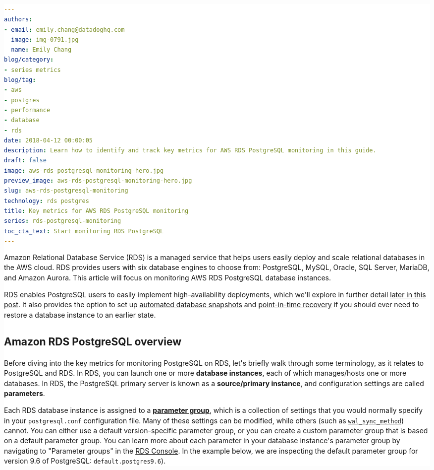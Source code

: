 ```yaml
---
authors:
- email: emily.chang@datadoghq.com
  image: img-0791.jpg
  name: Emily Chang
blog/category:
- series metrics
blog/tag:
- aws
- postgres
- performance
- database
- rds
date: 2018-04-12 00:00:05
description: Learn how to identify and track key metrics for AWS RDS PostgreSQL monitoring in this guide.
draft: false
image: aws-rds-postgresql-monitoring-hero.jpg
preview_image: aws-rds-postgresql-monitoring-hero.jpg
slug: aws-rds-postgresql-monitoring
technology: rds postgres
title: Key metrics for AWS RDS PostgreSQL monitoring
series: rds-postgresql-monitoring
toc_cta_text: Start monitoring RDS PostgreSQL
---
```


Amazon Relational Database Service (RDS) is a managed service that helps users easily deploy and scale relational databases in the AWS cloud. RDS provides users with six database engines to choose from: PostgreSQL, MySQL, Oracle, SQL Server, MariaDB, and Amazon Aurora. This article will focus on monitoring AWS RDS PostgreSQL database instances.

RDS enables PostgreSQL users to easily implement high-availability deployments, which we'll explore in further detail [later in this post](#replication-and-reliability). It also provides the option to set up [automated database snapshots][rds-snapshots] and [point-in-time recovery][rds-recovery] if you should ever need to restore a database instance to an earlier state.

## Amazon RDS PostgreSQL overview
Before diving into the key metrics for monitoring PostgreSQL on RDS, let's briefly walk through some terminology, as it relates to PostgreSQL and RDS. In RDS, you can launch one or more **database instances**, each of which manages/hosts one or more databases. In RDS, the PostgreSQL primary server is known as a **source/primary instance**, and configuration settings are called **parameters**. 

Each RDS database instance is assigned to a [**parameter group**][rds-parameters], which is a collection of settings that you would normally specify in your `postgresql.conf` configuration file. Many of these settings can be modified, while others (such as [`wal_sync_method`][wal-sync-method]) cannot. You can either use a default version-specific parameter group, or you can create a custom parameter group that is based on a default parameter group. You can learn more about each parameter in your database instance's parameter group by navigating to "Parameter groups" in the [RDS Console][rds-console]. In the example below, we are inspecting the default parameter group for version 9.6 of PostgreSQL: `default.postgres9.6`). 


[random-page-cost]: https://www.postgresql.org/docs/current/static/runtime-config-query.html#GUC-RANDOM-PAGE-COST
[stats-collector-docs]: https://www.postgresql.org/docs/current/static/monitoring-stats.html
[monitoring-101-blog]: https://www.datadoghq.com/blog/monitoring-101-collecting-data/
[rds-parameters]: https://docs.aws.amazon.com/AmazonRDS/latest/UserGuide/Appendix.PostgreSQL.CommonDBATasks.html#Appendix.PostgreSQL.CommonDBATasks.Parameters
[internal-statistics-docs]: https://www.postgresql.org/docs/current/static/planner-stats.html
[rds-best-practices]: https://docs.aws.amazon.com/AmazonRDS/latest/UserGuide/CHAP_BestPractices.html
[explain-docs]: https://www.postgresql.org/docs/current/static/using-explain.html
[explain-depesz]: https://explain.depesz.com/
[mvcc-docs]: https://www.postgresql.org/docs/current/static/mvcc-intro.html
[rds-autovacuum]: https://docs.aws.amazon.com/AmazonRDS/latest/UserGuide/Appendix.PostgreSQL.CommonDBATasks.html#Appendix.PostgreSQL.CommonDBATasks.Autovacuum
[autovacuum-docs]: https://www.postgresql.org/docs/current/static/routine-vacuuming.html#AUTOVACUUM
[pgclass-docs]: https://www.postgresql.org/docs/current/static/catalog-pg-class.html
[maintenance-work-mem-docs]: https://www.postgresql.org/docs/current/static/runtime-config-resource.html#GUC-MAINTENANCE-WORK-MEM
[rds-autovacuum-log]: https://docs.aws.amazon.com/AmazonRDS/latest/UserGuide/Appendix.PostgreSQL.CommonDBATasks.html#Appendix.PostgreSQL.CommonDBATasks.Autovacuum.Logging
[rds-superuser-docs]: https://docs.aws.amazon.com/AmazonRDS/latest/UserGuide/Appendix.PostgreSQL.CommonDBATasks.html#Appendix.PostgreSQL.CommonDBATasks.Roles
[wraparound-blog]: https://aws.amazon.com/blogs/database/implement-an-early-warning-system-for-transaction-id-wraparound-in-amazon-rds-for-postgresql/
[wal-docs]: https://www.postgresql.org/docs/current/static/wal-intro.html
[rds-pg-docs-config]: https://docs.aws.amazon.com/AmazonRDS/latest/UserGuide/Appendix.PostgreSQL.CommonDBATasks.html#Appendix.PostgreSQL.CommonDBATasks.Parameters
[rds-multi-availability]: https://docs.aws.amazon.com/AmazonRDS/latest/UserGuide/Concepts.MultiAZ.html
[rds-read-replicas]: https://docs.aws.amazon.com/AmazonRDS/latest/UserGuide/USER_ReadRepl.html
[rds-logical-replication]: https://docs.aws.amazon.com/AmazonRDS/latest/UserGuide/CHAP_PostgreSQL.html#PostgreSQL.Concepts.General.FeatureSupport.LogicalReplicationu
[checkpoint-docs]: https://www.postgresql.org/docs/current/static/wal-configuration.html
[rds-enhanced]: https://docs.aws.amazon.com/AmazonRDS/latest/UserGuide/USER_Monitoring.OS.html
[rds-storage-docs]: https://docs.aws.amazon.com/AmazonRDS/latest/UserGuide/CHAP_Storage.html
[rds-ram-recs]: https://docs.aws.amazon.com/AmazonRDS/latest/UserGuide/CHAP_BestPractices.html#CHAP_BestPractices.Performance.RAM
[rds-free-storage]: https://aws.amazon.com/premiumsupport/knowledge-center/rds-out-of-storage/
[rds-storage-troubleshoot]: https://docs.aws.amazon.com/AmazonRDS/latest/UserGuide/CHAP_Troubleshooting.html#CHAP_Troubleshooting.Storage 
[pgbouncer]: https://pgbouncer.github.io/
[rds-postgres-versions]: https://docs.aws.amazon.com/AmazonRDS/latest/UserGuide/CHAP_PostgreSQL.html#PostgreSQL.Concepts.General.DBVersions
[huge-pages-docs]: https://www.postgresql.org/docs/current/static/kernel-resources.html#LINUX-HUGE-PAGES
[rds-page-sizes]: https://docs.aws.amazon.com/AmazonRDS/latest/UserGuide/CHAP_PostgreSQL.html#PostgreSQL.Concepts.General.FeatureSupport.HugePages
[planner-docs]: https://www.postgresql.org/docs/current/static/planner-optimizer.html
[postgres-availability-docs]: https://www.postgresql.org/docs/current/static/different-replication-solutions.html
[rds-read-replicas]: https://docs.aws.amazon.com/AmazonRDS/latest/UserGuide/USER_ReadRepl.html#USER_ReadRepl.PostgreSQL
[postgres-10-release]: https://www.postgresql.org/docs/current/static/release-10.html
[toast-docs]: https://www.postgresql.org/docs/current/static/storage-toast.html
[shared-buffers]: https://www.postgresql.org/docs/current/static/runtime-config-resource.html#GUC-SHARED-BUFFERS
[rds-troubleshoot-replica]: https://docs.aws.amazon.com/AmazonRDS/latest/UserGuide/USER_ReadRepl.html#USER_ReadRepl.TroubleshootingPostgreSQL
[rds-crossregion]: https://docs.aws.amazon.com/AmazonRDS/latest/UserGuide/USER_ReadRepl.html#USER_ReadRepl.XRgn.Process
[rds-enhanced-monitoring]: https://docs.aws.amazon.com/AmazonRDS/latest/UserGuide/USER_Monitoring.OS.html
[rds-version-updates]: https://docs.aws.amazon.com/AmazonRDS/latest/UserGuide/USER_UpgradeDBInstance.PostgreSQL.html
[maintenance-work-mem]: https://docs.aws.amazon.com/AmazonRDS/latest/UserGuide/Appendix.PostgreSQL.CommonDBATasks.html#Appendix.PostgreSQL.CommonDBATasks.Autovacuum.WorkMemory
[wal-sync-method]: https://www.postgresql.org/docs/current/static/runtime-config-wal.html#GUC-WAL-SYNC-METHOD
[wraparound-failure]: https://www.postgresql.org/docs/9.5/static/routine-vacuuming.html#VACUUM-FOR-WRAPAROUND
[pg-locks]: https://www.postgresql.org/docs/current/static/view-pg-locks.html
[rds-troubleshoot]: https://docs.aws.amazon.com/AmazonRDS/latest/UserGuide/USER_ReadRepl.html#USER_ReadRepl.TroubleshootingPostgreSQL.WithinARegion
[parameter-variables]: https://docs.aws.amazon.com/AmazonRDS/latest/UserGuide/USER_WorkingWithParamGroups.html#USER_FormulaVariables
[monitor-101-investigate]: https://www.datadoghq.com/blog/monitoring-101-investigation/#2-dig-into-resources
[postgresql-partitioning]: https://www.postgresql.org/docs/current/static/ddl-partitioning.html
[rds-scale-storage]: https://docs.aws.amazon.com/AmazonRDS/latest/UserGuide/CHAP_Storage.html#CHAP_Storage.AddingChanging
[rds-limits]: https://docs.aws.amazon.com/AmazonRDS/latest/UserGuide/CHAP_PostgreSQL.html#PostgreSQL.Concepts.General.Limits
[rds-snapshots]: https://docs.aws.amazon.com/AmazonRDS/latest/UserGuide/USER_WorkingWithAutomatedBackups.html
[rds-recovery]: https://docs.aws.amazon.com/AmazonRDS/latest/UserGuide/USER_PIT.html
[rds-mysql-blog]: /blog/monitoring-rds-mysql-performance-metrics/
[rds-extensions]: https://docs.aws.amazon.com/AmazonRDS/latest/UserGuide/CHAP_PostgreSQL.html#PostgreSQL.Concepts.General.FeaturesExtensions
[rds-console]: https://console.aws.amazon.com/rds
[linux-feature-docs]: https://www.kernel.org/doc/Documentation/vm/hugetlbpage.txt
[vacuum-blog]: /blog/postgresql-vacuum-monitoring/
[ebs-blog]: /blog/amazon-ebs-monitoring/
[part-2]: /blog/collect-rds-metrics-for-postgresql